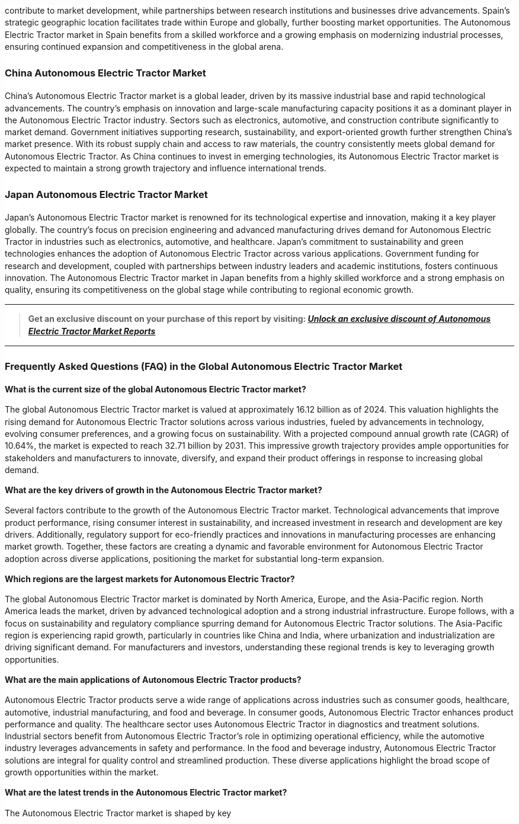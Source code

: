 contribute to market development, while partnerships between research institutions and businesses drive advancements. Spain&rsquo;s strategic geographic location facilitates trade within Europe and globally, further boosting market opportunities. The Autonomous Electric Tractor market in Spain benefits from a skilled workforce and a growing emphasis on modernizing industrial processes, ensuring continued expansion and competitiveness in the global arena.</p><h3>China Autonomous Electric Tractor Market</h3><p>China&rsquo;s Autonomous Electric Tractor market is a global leader, driven by its massive industrial base and rapid technological advancements. The country&rsquo;s emphasis on innovation and large-scale manufacturing capacity positions it as a dominant player in the Autonomous Electric Tractor industry. Sectors such as electronics, automotive, and construction contribute significantly to market demand. Government initiatives supporting research, sustainability, and export-oriented growth further strengthen China&rsquo;s market presence. With its robust supply chain and access to raw materials, the country consistently meets global demand for Autonomous Electric Tractor. As China continues to invest in emerging technologies, its Autonomous Electric Tractor market is expected to maintain a strong growth trajectory and influence international trends.</p><h3>Japan Autonomous Electric Tractor Market</h3><p>Japan&rsquo;s Autonomous Electric Tractor market is renowned for its technological expertise and innovation, making it a key player globally. The country&rsquo;s focus on precision engineering and advanced manufacturing drives demand for Autonomous Electric Tractor in industries such as electronics, automotive, and healthcare. Japan&rsquo;s commitment to sustainability and green technologies enhances the adoption of Autonomous Electric Tractor across various applications. Government funding for research and development, coupled with partnerships between industry leaders and academic institutions, fosters continuous innovation. The Autonomous Electric Tractor market in Japan benefits from a highly skilled workforce and a strong emphasis on quality, ensuring its competitiveness on the global stage while contributing to regional economic growth.</p><hr /><blockquote><p><strong>Get an exclusive discount on your purchase of this report by visiting: <em><a href="://marketresearchpulse.com/ask-for-discount/110383?utm_source=Github&amp;utm_medium=0112">Unlock an exclusive discount of Autonomous Electric Tractor Market Reports</a></em>&nbsp;</strong></p></blockquote><hr /><h3>Frequently Asked Questions (FAQ) in the Global Autonomous Electric Tractor Market</h3><p><strong>What is the current size of the global Autonomous Electric Tractor market?</strong></p><p>The global Autonomous Electric Tractor market is valued at approximately 16.12 billion as of 2024. This valuation highlights the rising demand for Autonomous Electric Tractor solutions across various industries, fueled by advancements in technology, evolving consumer preferences, and a growing focus on sustainability. With a projected compound annual growth rate (CAGR) of 10.64%, the market is expected to reach 32.71 billion by 2031. This impressive growth trajectory provides ample opportunities for stakeholders and manufacturers to innovate, diversify, and expand their product offerings in response to increasing global demand.</p><p><strong>What are the key drivers of growth in the Autonomous Electric Tractor market?</strong></p><p>Several factors contribute to the growth of the Autonomous Electric Tractor market. Technological advancements that improve product performance, rising consumer interest in sustainability, and increased investment in research and development are key drivers. Additionally, regulatory support for eco-friendly practices and innovations in manufacturing processes are enhancing market growth. Together, these factors are creating a dynamic and favorable environment for Autonomous Electric Tractor adoption across diverse applications, positioning the market for substantial long-term expansion.</p><p><strong>Which regions are the largest markets for Autonomous Electric Tractor?</strong></p><p>The global Autonomous Electric Tractor market is dominated by North America, Europe, and the Asia-Pacific region. North America leads the market, driven by advanced technological adoption and a strong industrial infrastructure. Europe follows, with a focus on sustainability and regulatory compliance spurring demand for Autonomous Electric Tractor solutions. The Asia-Pacific region is experiencing rapid growth, particularly in countries like China and India, where urbanization and industrialization are driving significant demand. For manufacturers and investors, understanding these regional trends is key to leveraging growth opportunities.</p><p><strong>What are the main applications of Autonomous Electric Tractor products?</strong></p><p>Autonomous Electric Tractor products serve a wide range of applications across industries such as consumer goods, healthcare, automotive, industrial manufacturing, and food and beverage. In consumer goods, Autonomous Electric Tractor enhances product performance and quality. The healthcare sector uses Autonomous Electric Tractor in diagnostics and treatment solutions. Industrial sectors benefit from Autonomous Electric Tractor&rsquo;s role in optimizing operational efficiency, while the automotive industry leverages advancements in safety and performance. In the food and beverage industry, Autonomous Electric Tractor solutions are integral for quality control and streamlined production. These diverse applications highlight the broad scope of growth opportunities within the market.</p><p><strong>What are the latest trends in the Autonomous Electric Tractor market?</strong></p><p>The Autonomous Electric Tractor market is shaped by key
